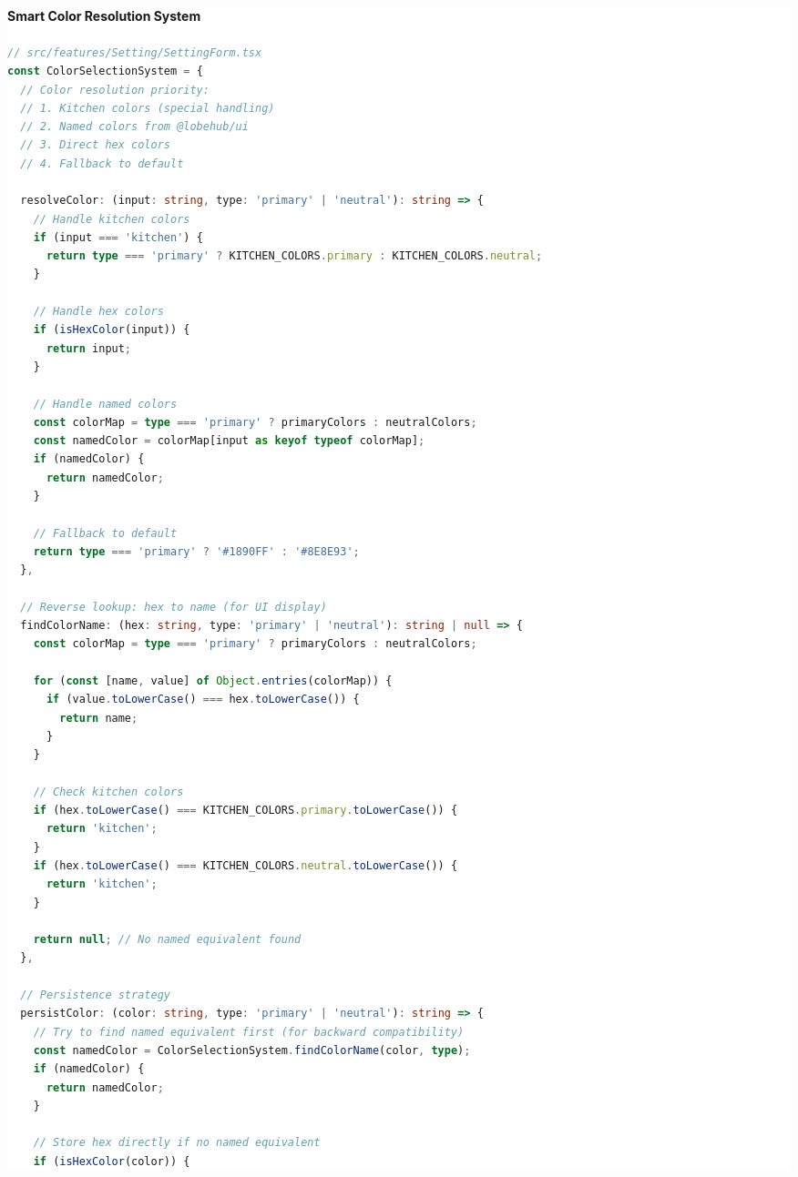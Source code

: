 #### Smart Color Resolution System
```typescript
// src/features/Setting/SettingForm.tsx
const ColorSelectionSystem = {
  // Color resolution priority:
  // 1. Kitchen colors (special handling)
  // 2. Named colors from @lobehub/ui
  // 3. Direct hex colors
  // 4. Fallback to default

  resolveColor: (input: string, type: 'primary' | 'neutral'): string => {
    // Handle kitchen colors
    if (input === 'kitchen') {
      return type === 'primary' ? KITCHEN_COLORS.primary : KITCHEN_COLORS.neutral;
    }

    // Handle hex colors
    if (isHexColor(input)) {
      return input;
    }

    // Handle named colors
    const colorMap = type === 'primary' ? primaryColors : neutralColors;
    const namedColor = colorMap[input as keyof typeof colorMap];
    if (namedColor) {
      return namedColor;
    }

    // Fallback to default
    return type === 'primary' ? '#1890FF' : '#8E8E93';
  },

  // Reverse lookup: hex to name (for UI display)
  findColorName: (hex: string, type: 'primary' | 'neutral'): string | null => {
    const colorMap = type === 'primary' ? primaryColors : neutralColors;

    for (const [name, value] of Object.entries(colorMap)) {
      if (value.toLowerCase() === hex.toLowerCase()) {
        return name;
      }
    }

    // Check kitchen colors
    if (hex.toLowerCase() === KITCHEN_COLORS.primary.toLowerCase()) {
      return 'kitchen';
    }
    if (hex.toLowerCase() === KITCHEN_COLORS.neutral.toLowerCase()) {
      return 'kitchen';
    }

    return null; // No named equivalent found
  },

  // Persistence strategy
  persistColor: (color: string, type: 'primary' | 'neutral'): string => {
    // Try to find named equivalent first (for backward compatibility)
    const namedColor = ColorSelectionSystem.findColorName(color, type);
    if (namedColor) {
      return namedColor;
    }

    // Store hex directly if no named equivalent
    if (isHexColor(color)) {
```